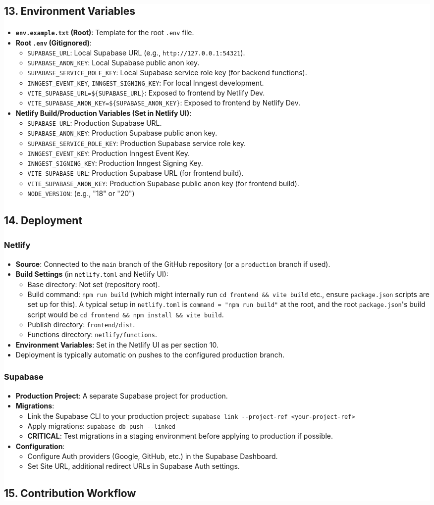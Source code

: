 ## 13. Environment Variables

*   **`env.example.txt` (Root)**: Template for the root `.env` file.
*   **Root `.env` (Gitignored)**:
    *   `SUPABASE_URL`: Local Supabase URL (e.g., `http://127.0.0.1:54321`).
    *   `SUPABASE_ANON_KEY`: Local Supabase public anon key.
    *   `SUPABASE_SERVICE_ROLE_KEY`: Local Supabase service role key (for backend functions).
    *   `INNGEST_EVENT_KEY`, `INNGEST_SIGNING_KEY`: For local Inngest development.
    *   `VITE_SUPABASE_URL=${SUPABASE_URL}`: Exposed to frontend by Netlify Dev.
    *   `VITE_SUPABASE_ANON_KEY=${SUPABASE_ANON_KEY}`: Exposed to frontend by Netlify Dev.
*   **Netlify Build/Production Variables (Set in Netlify UI)**:
    *   `SUPABASE_URL`: Production Supabase URL.
    *   `SUPABASE_ANON_KEY`: Production Supabase public anon key.
    *   `SUPABASE_SERVICE_ROLE_KEY`: Production Supabase service role key.
    *   `INNGEST_EVENT_KEY`: Production Inngest Event Key.
    *   `INNGEST_SIGNING_KEY`: Production Inngest Signing Key.
    *   `VITE_SUPABASE_URL`: Production Supabase URL (for frontend build).
    *   `VITE_SUPABASE_ANON_KEY`: Production Supabase public anon key (for frontend build).
    *   `NODE_VERSION`: (e.g., "18" or "20")

## 14. Deployment

### Netlify

*   **Source**: Connected to the `main` branch of the GitHub repository (or a `production` branch if used).
*   **Build Settings** (in `netlify.toml` and Netlify UI):
    *   Base directory: Not set (repository root).
    *   Build command: `npm run build` (which might internally run `cd frontend && vite build` etc., ensure `package.json` scripts are set up for this). A typical setup in `netlify.toml` is `command = "npm run build"` at the root, and the root `package.json`'s build script would be `cd frontend && npm install && vite build`.
    *   Publish directory: `frontend/dist`.
    *   Functions directory: `netlify/functions`.
*   **Environment Variables**: Set in the Netlify UI as per section 10.
*   Deployment is typically automatic on pushes to the configured production branch.

### Supabase

*   **Production Project**: A separate Supabase project for production.
*   **Migrations**:
    *   Link the Supabase CLI to your production project: `supabase link --project-ref <your-project-ref>`
    *   Apply migrations: `supabase db push --linked`
    *   **CRITICAL**: Test migrations in a staging environment before applying to production if possible.
*   **Configuration**:
    *   Configure Auth providers (Google, GitHub, etc.) in the Supabase Dashboard.
    *   Set Site URL, additional redirect URLs in Supabase Auth settings.

## 15. Contribution Workflow

